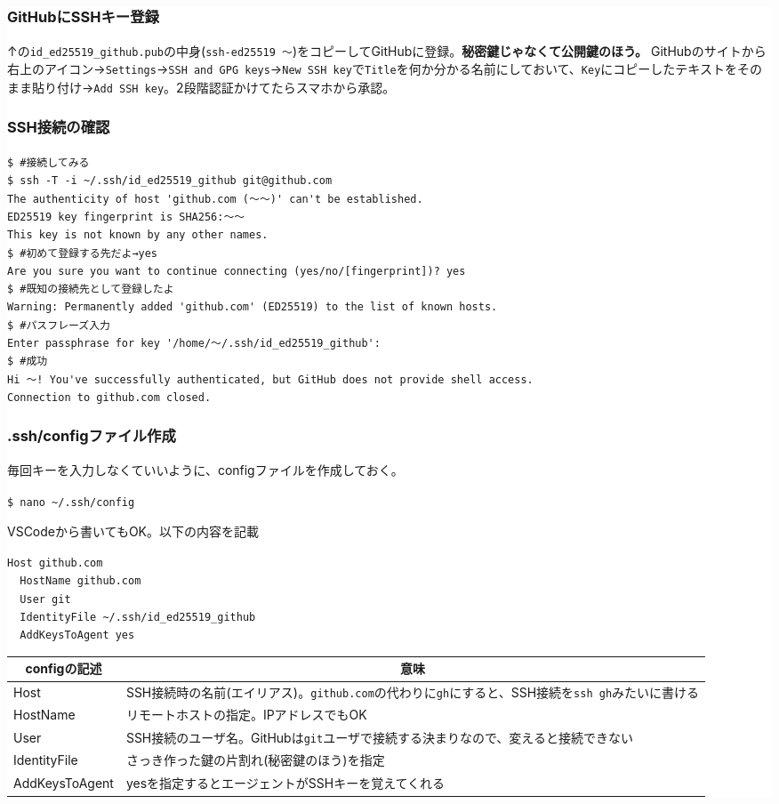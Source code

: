 ### GitHubにSSHキー登録

↑の`id_ed25519_github.pub`の中身(`ssh-ed25519 ～`)をコピーしてGitHubに登録。**秘密鍵じゃなくて公開鍵のほう。**
GitHubのサイトから右上のアイコン→`Settings`→`SSH and GPG keys`→`New SSH key`で`Title`を何か分かる名前にしておいて、`Key`にコピーしたテキストをそのまま貼り付け→`Add SSH key`。2段階認証かけてたらスマホから承認。

### SSH接続の確認

```shell-session:WSL
$ #接続してみる
$ ssh -T -i ~/.ssh/id_ed25519_github git@github.com
The authenticity of host 'github.com (～～)' can't be established.
ED25519 key fingerprint is SHA256:～～
This key is not known by any other names.
$ #初めて登録する先だよ→yes
Are you sure you want to continue connecting (yes/no/[fingerprint])? yes
$ #既知の接続先として登録したよ
Warning: Permanently added 'github.com' (ED25519) to the list of known hosts.
$ #パスフレーズ入力
Enter passphrase for key '/home/～/.ssh/id_ed25519_github':
$ #成功
Hi ～! You've successfully authenticated, but GitHub does not provide shell access.
Connection to github.com closed.
```

### .ssh/configファイル作成

毎回キーを入力しなくていいように、configファイルを作成しておく。

```shell-session:WSL
$ nano ~/.ssh/config
```

VSCodeから書いてもOK。以下の内容を記載

```
Host github.com
  HostName github.com
  User git
  IdentityFile ~/.ssh/id_ed25519_github
  AddKeysToAgent yes
```

|configの記述|意味|
|---|---|
|Host|SSH接続時の名前(エイリアス)。`github.com`の代わりに`gh`にすると、SSH接続を`ssh gh`みたいに書ける|
|HostName|リモートホストの指定。IPアドレスでもOK|
|User|SSH接続のユーザ名。GitHubは`git`ユーザで接続する決まりなので、変えると接続できない|
|IdentityFile|さっき作った鍵の片割れ(秘密鍵のほう)を指定|
|AddKeysToAgent|yesを指定するとエージェントがSSHキーを覚えてくれる|
